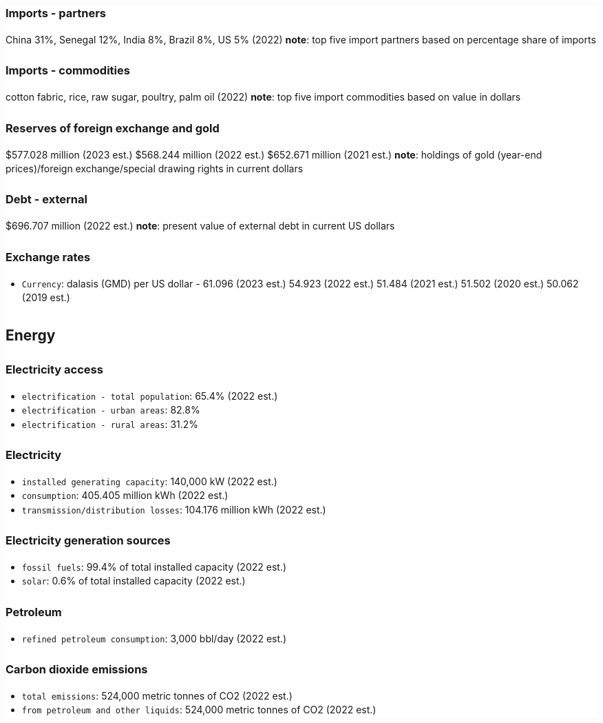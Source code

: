 ### Imports - partners
China 31%, Senegal 12%, India 8%, Brazil 8%, US 5% (2022)
**note**: top five import partners based on percentage share of imports

### Imports - commodities
cotton fabric, rice, raw sugar, poultry, palm oil (2022)
**note**: top five import commodities based on value in dollars

### Reserves of foreign exchange and gold
$577.028 million (2023 est.)
$568.244 million (2022 est.)
$652.671 million (2021 est.)
**note**: holdings of gold (year-end prices)/foreign exchange/special drawing rights in current dollars

### Debt - external
$696.707 million (2022 est.)
**note**: present value of external debt in current US dollars

### Exchange rates
- `Currency`: dalasis (GMD) per US dollar -
61.096 (2023 est.)
54.923 (2022 est.)
51.484 (2021 est.)
51.502 (2020 est.)
50.062 (2019 est.)

## Energy

### Electricity access
- `electrification - total population`: 65.4% (2022 est.)
- `electrification - urban areas`: 82.8%
- `electrification - rural areas`: 31.2%

### Electricity
- `installed generating capacity`: 140,000 kW (2022 est.)
- `consumption`: 405.405 million kWh (2022 est.)
- `transmission/distribution losses`: 104.176 million kWh (2022 est.)

### Electricity generation sources
- `fossil fuels`: 99.4% of total installed capacity (2022 est.)
- `solar`: 0.6% of total installed capacity (2022 est.)

### Petroleum
- `refined petroleum consumption`: 3,000 bbl/day (2022 est.)

### Carbon dioxide emissions
- `total emissions`: 524,000 metric tonnes of CO2 (2022 est.)
- `from petroleum and other liquids`: 524,000 metric tonnes of CO2 (2022 est.)
